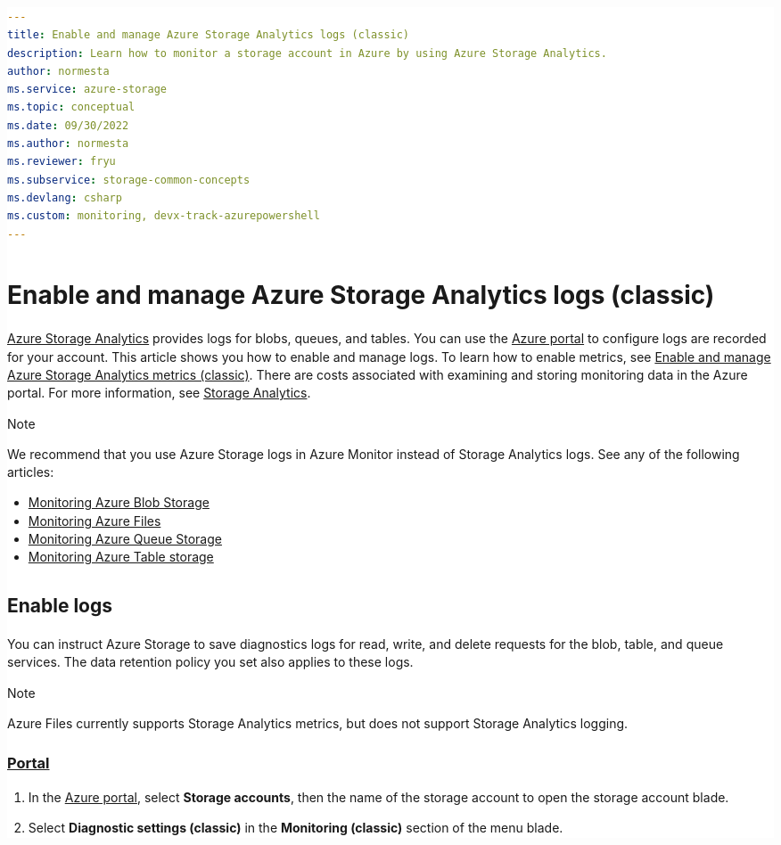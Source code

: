 ```yaml
---
title: Enable and manage Azure Storage Analytics logs (classic)
description: Learn how to monitor a storage account in Azure by using Azure Storage Analytics.
author: normesta
ms.service: azure-storage
ms.topic: conceptual
ms.date: 09/30/2022
ms.author: normesta
ms.reviewer: fryu
ms.subservice: storage-common-concepts
ms.devlang: csharp
ms.custom: monitoring, devx-track-azurepowershell
---
```


# Enable and manage Azure Storage Analytics logs (classic)

[Azure Storage Analytics](storage-analytics.md) provides logs for blobs, queues, and tables. You can use the [Azure portal](https://portal.azure.com) to configure logs are recorded for your account. This article shows you how to enable and manage logs. To learn how to enable metrics, see [Enable and manage Azure Storage Analytics metrics (classic)]().  There are costs associated with examining and storing monitoring data in the Azure portal. For more information, see [Storage Analytics](storage-analytics.md).

> [!NOTE]
> We recommend that you use Azure Storage logs in Azure Monitor instead of Storage Analytics logs. See any of the following articles:
>
> - [Monitoring Azure Blob Storage](../blobs/monitor-blob-storage.md)
> - [Monitoring Azure Files](../files/storage-files-monitoring.md)
> - [Monitoring Azure Queue Storage](../queues/monitor-queue-storage.md)
> - [Monitoring Azure Table storage](../tables/monitor-table-storage.md)

<a id="configure-logging"></a>

## Enable logs

You can instruct Azure Storage to save diagnostics logs for read, write, and delete requests for the blob, table, and queue services. The data retention policy you set also applies to these logs.

> [!NOTE]
> Azure Files currently supports Storage Analytics metrics, but does not support Storage Analytics logging.

### [Portal](#tab/azure-portal)

1. In the [Azure portal](https://portal.azure.com), select **Storage accounts**, then the name of the storage account to open the storage account blade.

2. Select **Diagnostic settings (classic)** in the **Monitoring (classic)** section of the menu blade.

